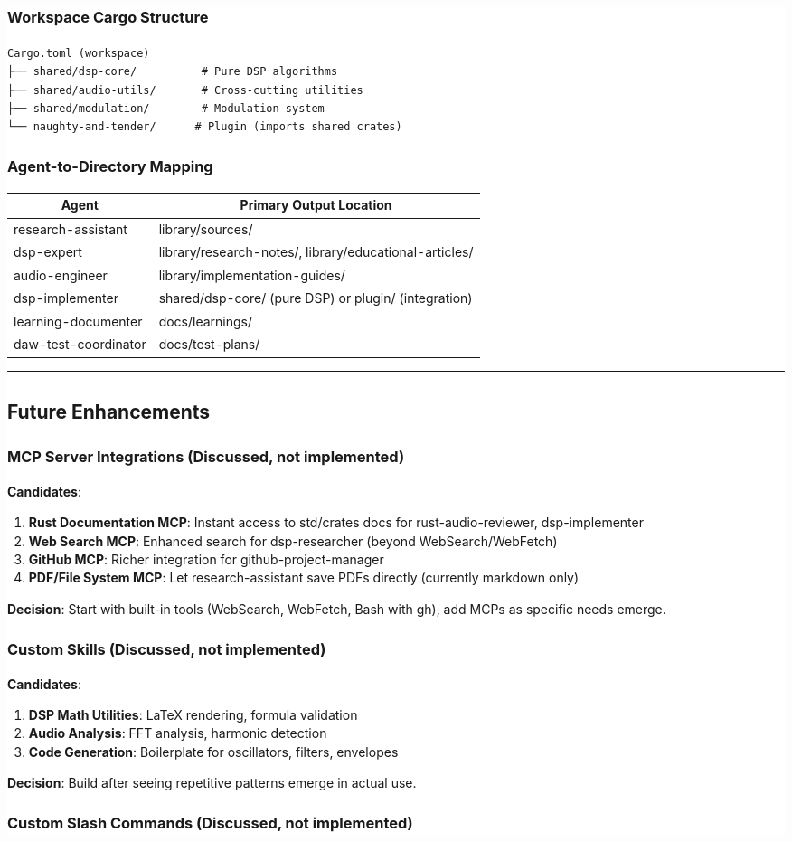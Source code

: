 ### Workspace Cargo Structure

```
Cargo.toml (workspace)
├── shared/dsp-core/          # Pure DSP algorithms
├── shared/audio-utils/       # Cross-cutting utilities
├── shared/modulation/        # Modulation system
└── naughty-and-tender/      # Plugin (imports shared crates)
```

### Agent-to-Directory Mapping

| Agent | Primary Output Location |
|-------|------------------------|
| research-assistant | library/sources/ |
| dsp-expert | library/research-notes/, library/educational-articles/ |
| audio-engineer | library/implementation-guides/ |
| dsp-implementer | shared/dsp-core/ (pure DSP) or plugin/ (integration) |
| learning-documenter | docs/learnings/ |
| daw-test-coordinator | docs/test-plans/ |

---

## Future Enhancements

### MCP Server Integrations (Discussed, not implemented)

**Candidates**:
1. **Rust Documentation MCP**: Instant access to std/crates docs for rust-audio-reviewer, dsp-implementer
2. **Web Search MCP**: Enhanced search for dsp-researcher (beyond WebSearch/WebFetch)
3. **GitHub MCP**: Richer integration for github-project-manager
4. **PDF/File System MCP**: Let research-assistant save PDFs directly (currently markdown only)

**Decision**: Start with built-in tools (WebSearch, WebFetch, Bash with gh), add MCPs as specific needs emerge.

### Custom Skills (Discussed, not implemented)

**Candidates**:
1. **DSP Math Utilities**: LaTeX rendering, formula validation
2. **Audio Analysis**: FFT analysis, harmonic detection
3. **Code Generation**: Boilerplate for oscillators, filters, envelopes

**Decision**: Build after seeing repetitive patterns emerge in actual use.

### Custom Slash Commands (Discussed, not implemented)
